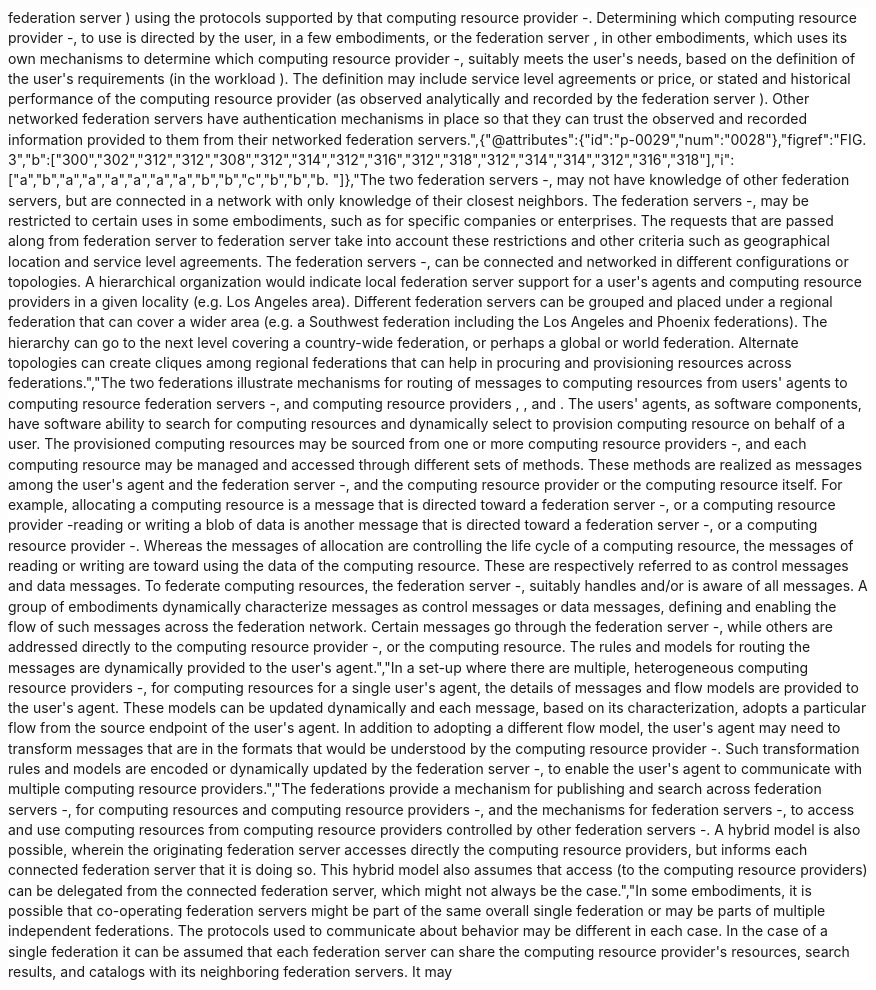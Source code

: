 federation server ) using the protocols supported by that computing resource provider -. Determining which computing resource provider -, to use is directed by the user, in a few embodiments, or the federation server , in other embodiments, which uses its own mechanisms to determine which computing resource provider -, suitably meets the user's needs, based on the definition of the user's requirements (in the workload ). The definition may include service level agreements or price, or stated and historical performance of the computing resource provider (as observed analytically and recorded by the federation server ). Other networked federation servers have authentication mechanisms in place so that they can trust the observed and recorded information provided to them from their networked federation servers.",{"@attributes":{"id":"p-0029","num":"0028"},"figref":"FIG. 3","b":["300","302","312","312","308","312","314","312","316","312","318","312","314","314","312","316","318"],"i":["a","b","a","a","a","a","a","a","b","b","c","b","b","b. "]},"The two federation servers -, may not have knowledge of other federation servers, but are connected in a network with only knowledge of their closest neighbors. The federation servers -, may be restricted to certain uses in some embodiments, such as for specific companies or enterprises. The requests that are passed along from federation server to federation server take into account these restrictions and other criteria such as geographical location and service level agreements. The federation servers -, can be connected and networked in different configurations or topologies. A hierarchical organization would indicate local federation server support for a user's agents and computing resource providers in a given locality (e.g. Los Angeles area). Different federation servers can be grouped and placed under a regional federation that can cover a wider area (e.g. a Southwest federation including the Los Angeles and Phoenix federations). The hierarchy can go to the next level covering a country-wide federation, or perhaps a global or world federation. Alternate topologies can create cliques among regional federations that can help in procuring and provisioning resources across federations.","The two federations  illustrate mechanisms for routing of messages to computing resources from users' agents to computing resource federation servers -, and computing resource providers , , and . The users' agents, as software components, have software ability to search for computing resources and dynamically select to provision computing resource on behalf of a user. The provisioned computing resources may be sourced from one or more computing resource providers -, and each computing resource may be managed and accessed through different sets of methods. These methods are realized as messages among the user's agent and the federation server -, and the computing resource provider or the computing resource itself. For example, allocating a computing resource is a message that is directed toward a federation server -, or a computing resource provider -reading or writing a blob of data is another message that is directed toward a federation server -, or a computing resource provider -. Whereas the messages of allocation are controlling the life cycle of a computing resource, the messages of reading or writing are toward using the data of the computing resource. These are respectively referred to as control messages and data messages. To federate computing resources, the federation server -, suitably handles and\/or is aware of all messages. A group of embodiments dynamically characterize messages as control messages or data messages, defining and enabling the flow of such messages across the federation network. Certain messages go through the federation server -, while others are addressed directly to the computing resource provider -, or the computing resource. The rules and models for routing the messages are dynamically provided to the user's agent.","In a set-up where there are multiple, heterogeneous computing resource providers -, for computing resources for a single user's agent, the details of messages and flow models are provided to the user's agent. These models can be updated dynamically and each message, based on its characterization, adopts a particular flow from the source endpoint of the user's agent. In addition to adopting a different flow model, the user's agent may need to transform messages that are in the formats that would be understood by the computing resource provider -. Such transformation rules and models are encoded or dynamically updated by the federation server -, to enable the user's agent to communicate with multiple computing resource providers.","The federations  provide a mechanism for publishing and search across federation servers -, for computing resources and computing resource providers -, and the mechanisms for federation servers -, to access and use computing resources from computing resource providers controlled by other federation servers -. A hybrid model is also possible, wherein the originating federation server accesses directly the computing resource providers, but informs each connected federation server that it is doing so. This hybrid model also assumes that access (to the computing resource providers) can be delegated from the connected federation server, which might not always be the case.","In some embodiments, it is possible that co-operating federation servers might be part of the same overall single federation or may be parts of multiple independent federations. The protocols used to communicate about behavior may be different in each case. In the case of a single federation it can be assumed that each federation server can share the computing resource provider's resources, search results, and catalogs with its neighboring federation servers. It may
